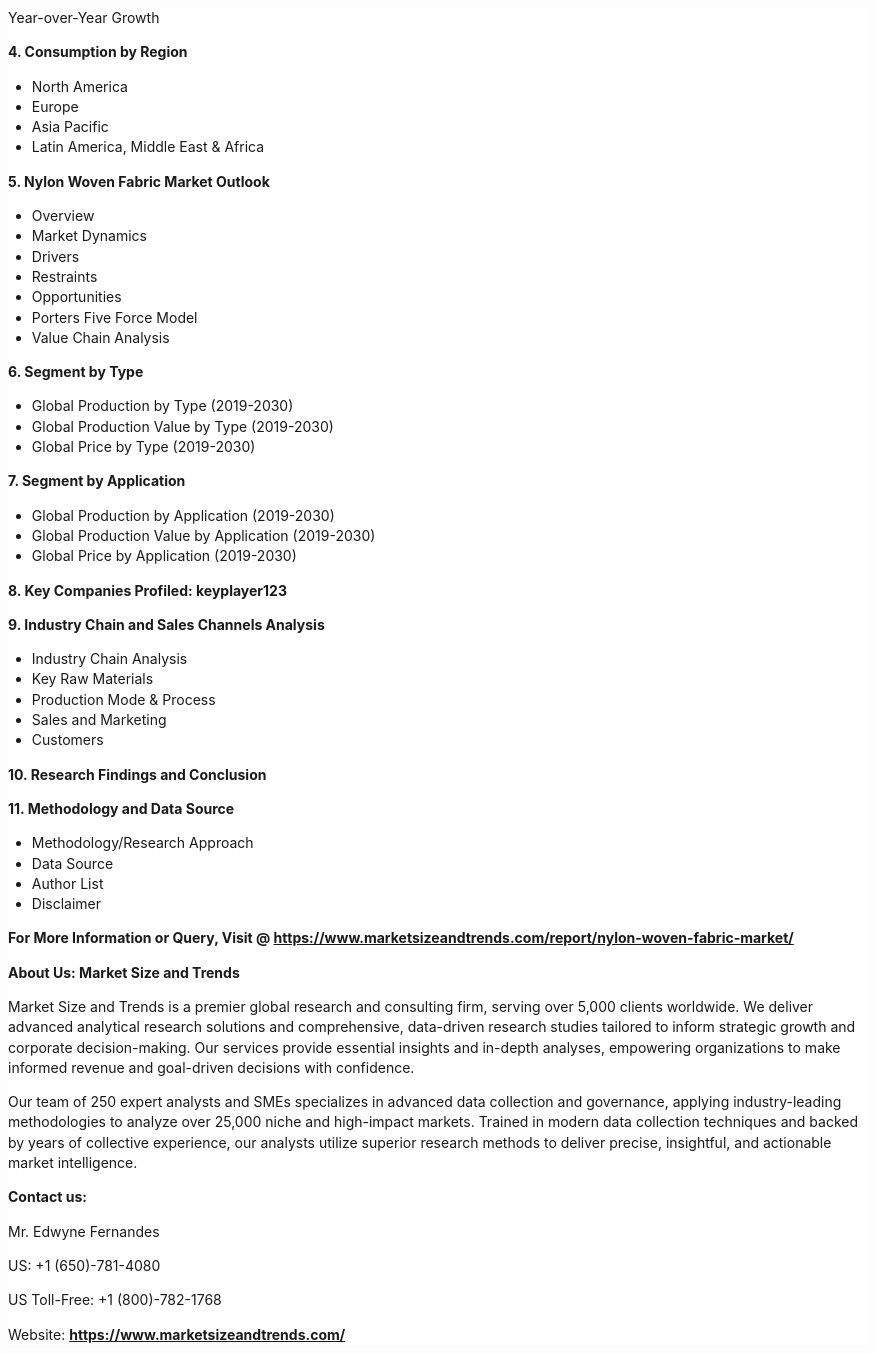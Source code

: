 Year-over-Year Growth</li></ul><p><strong>4. Consumption by Region</strong></p><ul><li>North America</li><li>Europe</li><li>Asia Pacific</li><li>Latin America, Middle East &amp; Africa</li></ul><p><strong>5. Nylon Woven Fabric Market Outlook</strong></p><ul><li>Overview</li><li>Market Dynamics</li><li>Drivers</li><li>Restraints</li><li>Opportunities</li><li>Porters Five Force Model</li><li>Value Chain Analysis&nbsp;</li></ul><p><strong>6. Segment by Type</strong></p><ul><li>Global Production by Type (2019-2030)</li><li>Global Production Value by Type (2019-2030)</li><li>Global Price by Type (2019-2030)</li></ul><p><strong>7. Segment by Application</strong></p><ul><li>Global Production by Application (2019-2030)</li><li>Global Production Value by Application (2019-2030)</li><li>Global Price by Application (2019-2030)</li></ul><p><strong>8. Key Companies Profiled: keyplayer123</strong></p><p><strong>9. Industry Chain and Sales Channels Analysis</strong></p><ul><li>Industry Chain Analysis</li><li>Key Raw Materials</li><li>Production Mode &amp; Process</li><li>Sales and Marketing</li><li>Customers</li></ul><p><strong>10. Research Findings and Conclusion</strong></p><p><strong>11. Methodology and Data Source</strong></p><ul><li>Methodology/Research Approach</li><li>Data Source</li><li>Author List</li><li>Disclaimer</li></ul></p><p><strong>For More Information or Query, Visit @ <a href="https://www.marketsizeandtrends.com/report/nylon-woven-fabric-market/">https://www.marketsizeandtrends.com/report/nylon-woven-fabric-market/</a></strong></p><p><strong>About Us: Market Size and Trends</strong></p><p>Market Size and Trends is a premier global research and consulting firm, serving over 5,000 clients worldwide. We deliver advanced analytical research solutions and comprehensive, data-driven research studies tailored to inform strategic growth and corporate decision-making. Our services provide essential insights and in-depth analyses, empowering organizations to make informed revenue and goal-driven decisions with confidence.</p><p>Our team of 250 expert analysts and SMEs specializes in advanced data collection and governance, applying industry-leading methodologies to analyze over 25,000 niche and high-impact markets. Trained in modern data collection techniques and backed by years of collective experience, our analysts utilize superior research methods to deliver precise, insightful, and actionable market intelligence.</p><p><strong>Contact us:</strong></p><p>Mr. Edwyne Fernandes</p><p>US: +1 (650)-781-4080</p><p>US Toll-Free: +1 (800)-782-1768</p><p>Website: <strong><a href="https://www.marketsizeandtrends.com/">https://www.marketsizeandtrends.com/</a></strong></p>
